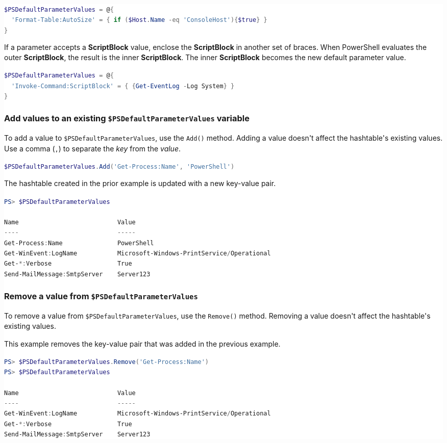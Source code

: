 ```powershell
$PSDefaultParameterValues = @{
  'Format-Table:AutoSize' = { if ($Host.Name -eq 'ConsoleHost'){$true} }
}
```

If a parameter accepts a **ScriptBlock** value, enclose the **ScriptBlock** in
another set of braces. When PowerShell evaluates the outer **ScriptBlock**, the
result is the inner **ScriptBlock**. The inner **ScriptBlock** becomes the new
default parameter value.

```powershell
$PSDefaultParameterValues = @{
  'Invoke-Command:ScriptBlock' = { {Get-EventLog -Log System} }
}
```

### Add values to an existing `$PSDefaultParameterValues` variable

To add a value to `$PSDefaultParameterValues`, use the `Add()` method. Adding a
value doesn't affect the hashtable's existing values. Use a comma (`,`) to
separate the _key_ from the _value_.

```powershell
$PSDefaultParameterValues.Add('Get-Process:Name', 'PowerShell')
```

The hashtable created in the prior example is updated with a new key-value
pair.

```powershell
PS> $PSDefaultParameterValues

Name                           Value
----                           -----
Get-Process:Name               PowerShell
Get-WinEvent:LogName           Microsoft-Windows-PrintService/Operational
Get-*:Verbose                  True
Send-MailMessage:SmtpServer    Server123
```

### Remove a value from `$PSDefaultParameterValues`

To remove a value from `$PSDefaultParameterValues`, use the `Remove()` method.
Removing a value doesn't affect the hashtable's existing values.

This example removes the key-value pair that was added in the previous example.

```powershell
PS> $PSDefaultParameterValues.Remove('Get-Process:Name')
PS> $PSDefaultParameterValues

Name                           Value
----                           -----
Get-WinEvent:LogName           Microsoft-Windows-PrintService/Operational
Get-*:Verbose                  True
Send-MailMessage:SmtpServer    Server123
```
